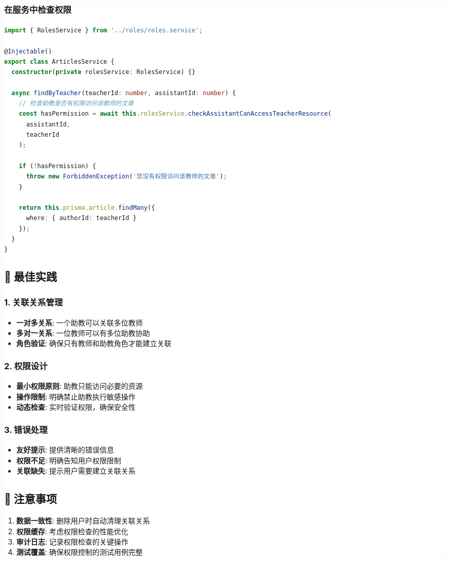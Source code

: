 ### 在服务中检查权限

```typescript
import { RolesService } from '../roles/roles.service';

@Injectable()
export class ArticlesService {
  constructor(private rolesService: RolesService) {}
  
  async findByTeacher(teacherId: number, assistantId: number) {
    // 检查助教是否有权限访问该教师的文章
    const hasPermission = await this.rolesService.checkAssistantCanAccessTeacherResource(
      assistantId,
      teacherId
    );
    
    if (!hasPermission) {
      throw new ForbiddenException('您没有权限访问该教师的文章');
    }
    
    return this.prisma.article.findMany({
      where: { authorId: teacherId }
    });
  }
}
```

## 📝 最佳实践

### 1. 关联关系管理
- **一对多关系**: 一个助教可以关联多位教师
- **多对一关系**: 一位教师可以有多位助教协助
- **角色验证**: 确保只有教师和助教角色才能建立关联

### 2. 权限设计
- **最小权限原则**: 助教只能访问必要的资源
- **操作限制**: 明确禁止助教执行敏感操作
- **动态检查**: 实时验证权限，确保安全性

### 3. 错误处理
- **友好提示**: 提供清晰的错误信息
- **权限不足**: 明确告知用户权限限制
- **关联缺失**: 提示用户需要建立关联关系

## 🚨 注意事项

1. **数据一致性**: 删除用户时自动清理关联关系
2. **权限缓存**: 考虑权限检查的性能优化
3. **审计日志**: 记录权限检查的关键操作
4. **测试覆盖**: 确保权限控制的测试用例完整
